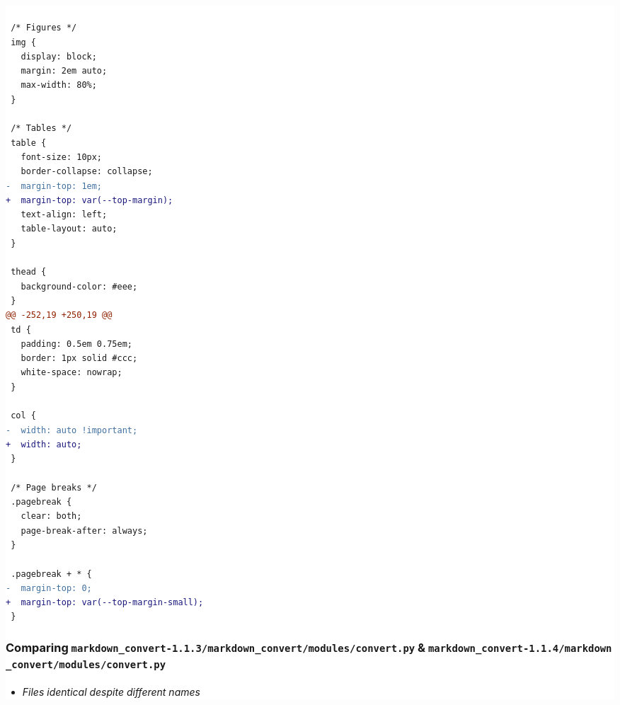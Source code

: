 ```diff
 
 /* Figures */
 img {
   display: block;
   margin: 2em auto;
   max-width: 80%;
 }
 
 /* Tables */
 table {
   font-size: 10px;
   border-collapse: collapse;
-  margin-top: 1em;
+  margin-top: var(--top-margin);
   text-align: left;
   table-layout: auto;
 }
 
 thead {
   background-color: #eee;
 }
@@ -252,19 +250,19 @@
 td {
   padding: 0.5em 0.75em;
   border: 1px solid #ccc;
   white-space: nowrap;
 }
 
 col {
-  width: auto !important;
+  width: auto;
 }
 
 /* Page breaks */
 .pagebreak {
   clear: both;
   page-break-after: always;
 }
 
 .pagebreak + * {
-  margin-top: 0;
+  margin-top: var(--top-margin-small);
 }
```

### Comparing `markdown_convert-1.1.3/markdown_convert/modules/convert.py` & `markdown_convert-1.1.4/markdown_convert/modules/convert.py`

 * *Files identical despite different names*
